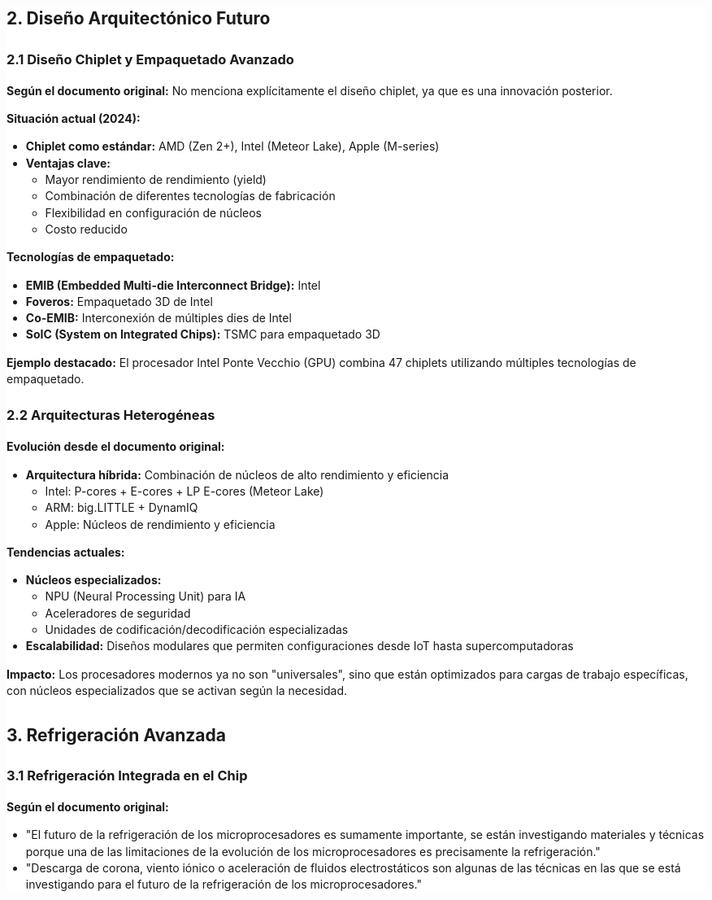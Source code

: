 ## 2. Diseño Arquitectónico Futuro

### 2.1 Diseño Chiplet y Empaquetado Avanzado

**Según el documento original:** No menciona explícitamente el diseño chiplet, ya que es una innovación posterior.

**Situación actual (2024):**
- **Chiplet como estándar:** AMD (Zen 2+), Intel (Meteor Lake), Apple (M-series)
- **Ventajas clave:**
  - Mayor rendimiento de rendimiento (yield)
  - Combinación de diferentes tecnologías de fabricación
  - Flexibilidad en configuración de núcleos
  - Costo reducido

**Tecnologías de empaquetado:**
- **EMIB (Embedded Multi-die Interconnect Bridge):** Intel
- **Foveros:** Empaquetado 3D de Intel
- **Co-EMIB:** Interconexión de múltiples dies de Intel
- **SoIC (System on Integrated Chips):** TSMC para empaquetado 3D

**Ejemplo destacado:** El procesador Intel Ponte Vecchio (GPU) combina 47 chiplets utilizando múltiples tecnologías de empaquetado.

### 2.2 Arquitecturas Heterogéneas

**Evolución desde el documento original:**
- **Arquitectura híbrida:** Combinación de núcleos de alto rendimiento y eficiencia
  - Intel: P-cores + E-cores + LP E-cores (Meteor Lake)
  - ARM: big.LITTLE + DynamIQ
  - Apple: Núcleos de rendimiento y eficiencia

**Tendencias actuales:**
- **Núcleos especializados:** 
  - NPU (Neural Processing Unit) para IA
  - Aceleradores de seguridad
  - Unidades de codificación/decodificación especializadas
- **Escalabilidad:** Diseños modulares que permiten configuraciones desde IoT hasta supercomputadoras

**Impacto:** Los procesadores modernos ya no son "universales", sino que están optimizados para cargas de trabajo específicas, con núcleos especializados que se activan según la necesidad.

## 3. Refrigeración Avanzada

### 3.1 Refrigeración Integrada en el Chip

**Según el documento original:**
- "El futuro de la refrigeración de los microprocesadores es sumamente importante, se están investigando materiales y técnicas porque una de las limitaciones de la evolución de los microprocesadores es precisamente la refrigeración."
- "Descarga de corona, viento iónico o aceleración de fluidos electrostáticos son algunas de las técnicas en las que se está investigando para el futuro de la refrigeración de los microprocesadores."
